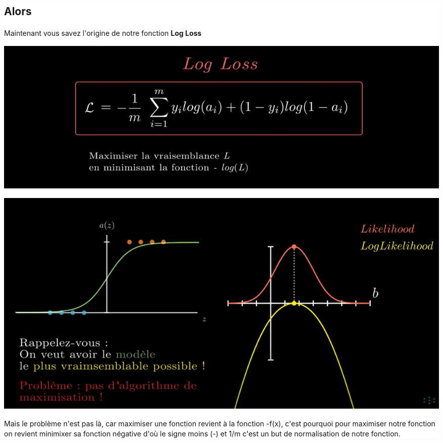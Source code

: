 ## Alors
Maintenant vous savez l'origine de notre fonction **Log Loss**

![perceptron](images/34.png)


![perceptron](images/32.png)

Mais le problème n'est pas là, car maximiser une fonction revient à la fonction -f(x), c'est pourquoi pour maximiser notre fonction on revient minimixer sa fonction négative d'où le signe moins (-) et 1/m c'est un but de normalisation de notre fonction.
